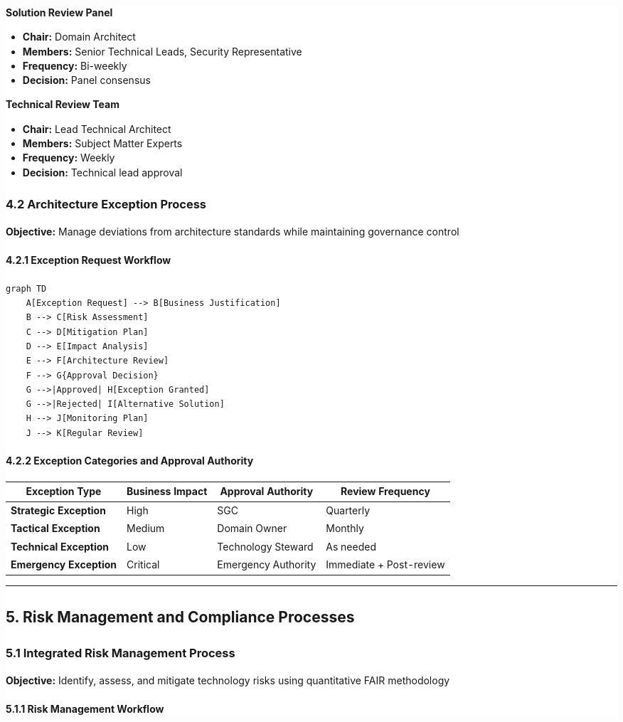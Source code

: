 **Solution Review Panel**
- **Chair:** Domain Architect
- **Members:** Senior Technical Leads, Security Representative
- **Frequency:** Bi-weekly
- **Decision:** Panel consensus

**Technical Review Team**
- **Chair:** Lead Technical Architect
- **Members:** Subject Matter Experts
- **Frequency:** Weekly
- **Decision:** Technical lead approval

### 4.2 Architecture Exception Process

**Objective:** Manage deviations from architecture standards while maintaining governance control

#### 4.2.1 Exception Request Workflow

```mermaid
graph TD
    A[Exception Request] --> B[Business Justification]
    B --> C[Risk Assessment]
    C --> D[Mitigation Plan]
    D --> E[Impact Analysis]
    E --> F[Architecture Review]
    F --> G{Approval Decision}
    G -->|Approved| H[Exception Granted]
    G -->|Rejected| I[Alternative Solution]
    H --> J[Monitoring Plan]
    J --> K[Regular Review]
```

#### 4.2.2 Exception Categories and Approval Authority

| Exception Type | Business Impact | Approval Authority | Review Frequency |
|---|---|---|---|
| **Strategic Exception** | High | SGC | Quarterly |
| **Tactical Exception** | Medium | Domain Owner | Monthly |
| **Technical Exception** | Low | Technology Steward | As needed |
| **Emergency Exception** | Critical | Emergency Authority | Immediate + Post-review |

---

## 5. Risk Management and Compliance Processes

### 5.1 Integrated Risk Management Process

**Objective:** Identify, assess, and mitigate technology risks using quantitative FAIR methodology

#### 5.1.1 Risk Management Workflow
